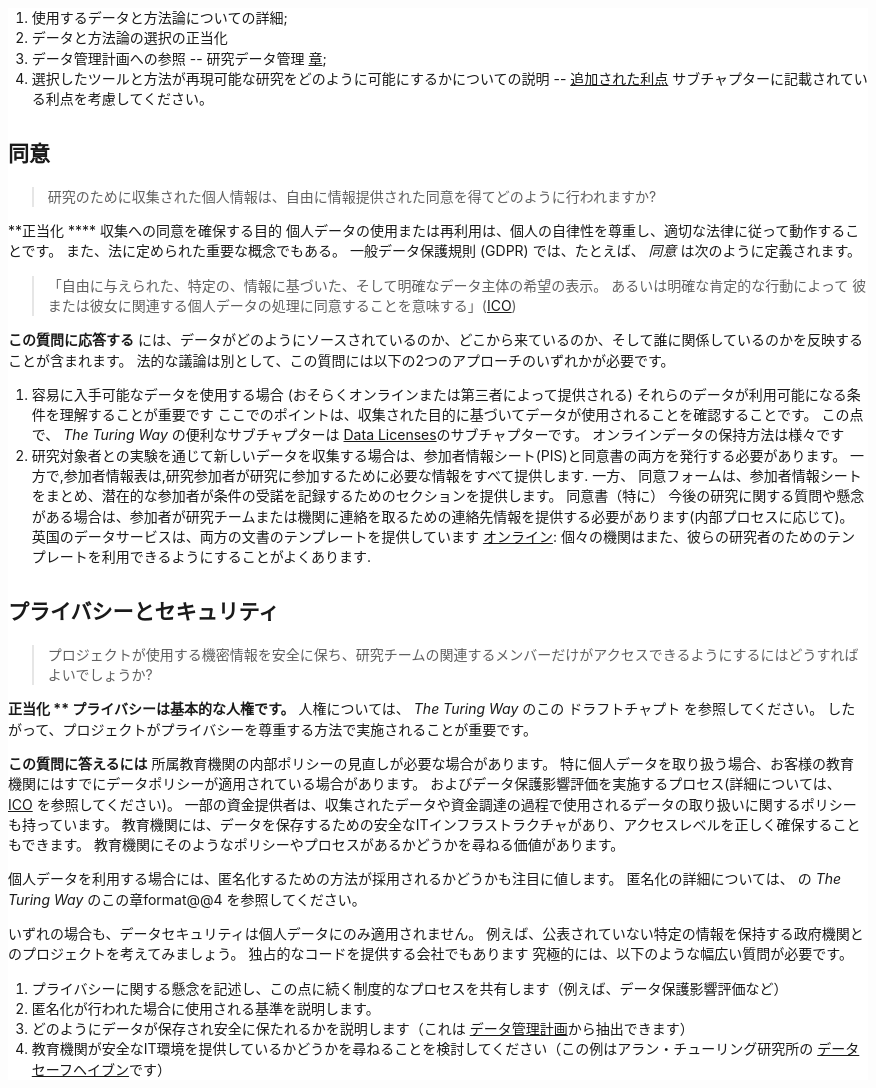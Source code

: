 1. 使用するデータと方法論についての詳細;
2. データと方法論の選択の正当化
3. データ管理計画への参照 -- 研究データ管理 [章](https://the-turing-way.netlify.app/reproducible-research/rdm.html);
4. 選択したツールと方法が再現可能な研究をどのように可能にするかについての説明 -- [追加された利点](https://the-turing-way.netlify.app/reproducible-research/overview/overview-benefit.html?highlight=method) サブチャプターに記載されている利点を考慮してください。

## 同意
> 研究のために収集された個人情報は、自由に情報提供された同意を得てどのように行われますか?

**正当化 **** 収集への同意を確保する目的 個人データの使用または再利用は、個人の自律性を尊重し、適切な法律に従って動作することです。 また、法に定められた重要な概念でもある。 一般データ保護規則 (GDPR) では、たとえば、 *同意* は次のように定義されます。</p>
> 「自由に与えられた、特定の、情報に基づいた、そして明確なデータ主体の希望の表示。 あるいは明確な肯定的な行動によって 彼または彼女に関連する個人データの処理に同意することを意味する」([ICO](https://ico.org.uk/for-organisations/guide-to-data-protection/guide-to-the-general-data-protection-regulation-gdpr/consent/what-is-valid-consent/))

**この質問に応答する** には、データがどのようにソースされているのか、どこから来ているのか、そして誰に関係しているのかを反映することが含まれます。 法的な議論は別として、この質問には以下の2つのアプローチのいずれかが必要です。
1. 容易に入手可能なデータを使用する場合 (おそらくオンラインまたは第三者によって提供される) それらのデータが利用可能になる条件を理解することが重要です ここでのポイントは、収集された目的に基づいてデータが使用されることを確認することです。 この点で、 *The Turing Way* の便利なサブチャプターは [Data Licenses](https://the-turing-way.netlify.app/reproducible-research/licensing/licensing-data.html?highlight=licen)のサブチャプターです。 オンラインデータの保持方法は様々です
2. 研究対象者との実験を通じて新しいデータを収集する場合は、参加者情報シート(PIS)と同意書の両方を発行する必要があります。 一方で,参加者情報表は,研究参加者が研究に参加するために必要な情報をすべて提供します. 一方、 同意フォームは、参加者情報シートをまとめ、潜在的な参加者が条件の受諾を記録するためのセクションを提供します。 同意書（特に） 今後の研究に関する質問や懸念がある場合は、参加者が研究チームまたは機関に連絡を取るための連絡先情報を提供する必要があります(内部プロセスに応じて)。 英国のデータサービスは、両方の文書のテンプレートを提供しています [オンライン](https://www.ukdataservice.ac.uk/manage-data/legal-ethical/consent-data-sharing/consent-forms): 個々の機関はまた、彼らの研究者のためのテンプレートを利用できるようにすることがよくあります.

## プライバシーとセキュリティ
> プロジェクトが使用する機密情報を安全に保ち、研究チームの関連するメンバーだけがアクセスできるようにするにはどうすればよいでしょうか?

**正当化 ** プライバシーは基本的な人権です。** 人権については、 [](https://github.com/alan-turing-institute/the-turing-way/pull/1394/files?short_path=b95854e#diff-b95854e17574ab3b68f2f89991e4dddf199e01901dc8e235d87e2b0c8980a4d9) *The Turing Way* のこの</em> ドラフトチャプト</em> を参照してください。 したがって、プロジェクトがプライバシーを尊重する方法で実施されることが重要です。</p>

**この質問に答えるには** 所属教育機関の内部ポリシーの見直しが必要な場合があります。 特に個人データを取り扱う場合、お客様の教育機関にはすでにデータポリシーが適用されている場合があります。 およびデータ保護影響評価を実施するプロセス(詳細については、 [ICO](https://ico.org.uk/for-organisations/guide-to-data-protection/guide-to-the-general-data-protection-regulation-gdpr/accountability-and-governance/data-protection-impact-assessments/) を参照してください)。 一部の資金提供者は、収集されたデータや資金調達の過程で使用されるデータの取り扱いに関するポリシーも持っています。 教育機関には、データを保存するための安全なITインフラストラクチャがあり、アクセスレベルを正しく確保することもできます。 教育機関にそのようなポリシーやプロセスがあるかどうかを尋ねる価値があります。

個人データを利用する場合には、匿名化するための方法が採用されるかどうかも注目に値します。 匿名化の詳細については、 [](https://github.com/alan-turing-institute/the-turing-way/pull/1579) の *The Turing Way* のこの章format@@4 を参照してください。

いずれの場合も、データセキュリティは個人データにのみ適用されません。 例えば、公表されていない特定の情報を保持する政府機関とのプロジェクトを考えてみましょう。 独占的なコードを提供する会社でもあります 究極的には、以下のような幅広い質問が必要です。

1. プライバシーに関する懸念を記述し、この点に続く制度的なプロセスを共有します（例えば、データ保護影響評価など）
2. 匿名化が行われた場合に使用される基準を説明します。
3. どのようにデータが保存され安全に保たれるかを説明します（これは [データ管理計画](https://the-turing-way.netlify.app/reproducible-research/rdm/rdm-dmp.html)から抽出できます）
4. 教育機関が安全なIT環境を提供しているかどうかを尋ねることを検討してください（この例はアラン・チューリング研究所の [データセーフヘイブン](https://www.turing.ac.uk/research/research-projects/data-safe-havens-cloud)です）
